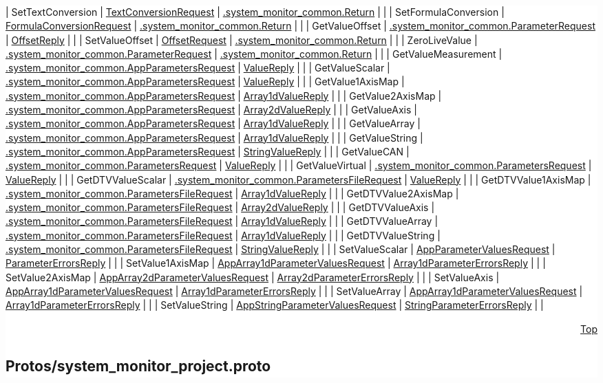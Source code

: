 | SetTextConversion | [TextConversionRequest](#system_monitor_parameter-TextConversionRequest) | [.system_monitor_common.Return](#system_monitor_common-Return) |  |
| SetFormulaConversion | [FormulaConversionRequest](#system_monitor_parameter-FormulaConversionRequest) | [.system_monitor_common.Return](#system_monitor_common-Return) |  |
| GetValueOffset | [.system_monitor_common.ParameterRequest](#system_monitor_common-ParameterRequest) | [OffsetReply](#system_monitor_parameter-OffsetReply) |  |
| SetValueOffset | [OffsetRequest](#system_monitor_parameter-OffsetRequest) | [.system_monitor_common.Return](#system_monitor_common-Return) |  |
| ZeroLiveValue | [.system_monitor_common.ParameterRequest](#system_monitor_common-ParameterRequest) | [.system_monitor_common.Return](#system_monitor_common-Return) |  |
| GetValueMeasurement | [.system_monitor_common.AppParametersRequest](#system_monitor_common-AppParametersRequest) | [ValueReply](#system_monitor_parameter-ValueReply) |  |
| GetValueScalar | [.system_monitor_common.AppParametersRequest](#system_monitor_common-AppParametersRequest) | [ValueReply](#system_monitor_parameter-ValueReply) |  |
| GetValue1AxisMap | [.system_monitor_common.AppParametersRequest](#system_monitor_common-AppParametersRequest) | [Array1dValueReply](#system_monitor_parameter-Array1dValueReply) |  |
| GetValue2AxisMap | [.system_monitor_common.AppParametersRequest](#system_monitor_common-AppParametersRequest) | [Array2dValueReply](#system_monitor_parameter-Array2dValueReply) |  |
| GetValueAxis | [.system_monitor_common.AppParametersRequest](#system_monitor_common-AppParametersRequest) | [Array1dValueReply](#system_monitor_parameter-Array1dValueReply) |  |
| GetValueArray | [.system_monitor_common.AppParametersRequest](#system_monitor_common-AppParametersRequest) | [Array1dValueReply](#system_monitor_parameter-Array1dValueReply) |  |
| GetValueString | [.system_monitor_common.AppParametersRequest](#system_monitor_common-AppParametersRequest) | [StringValueReply](#system_monitor_parameter-StringValueReply) |  |
| GetValueCAN | [.system_monitor_common.ParametersRequest](#system_monitor_common-ParametersRequest) | [ValueReply](#system_monitor_parameter-ValueReply) |  |
| GetValueVirtual | [.system_monitor_common.ParametersRequest](#system_monitor_common-ParametersRequest) | [ValueReply](#system_monitor_parameter-ValueReply) |  |
| GetDTVValueScalar | [.system_monitor_common.ParametersFileRequest](#system_monitor_common-ParametersFileRequest) | [ValueReply](#system_monitor_parameter-ValueReply) |  |
| GetDTVValue1AxisMap | [.system_monitor_common.ParametersFileRequest](#system_monitor_common-ParametersFileRequest) | [Array1dValueReply](#system_monitor_parameter-Array1dValueReply) |  |
| GetDTVValue2AxisMap | [.system_monitor_common.ParametersFileRequest](#system_monitor_common-ParametersFileRequest) | [Array2dValueReply](#system_monitor_parameter-Array2dValueReply) |  |
| GetDTVValueAxis | [.system_monitor_common.ParametersFileRequest](#system_monitor_common-ParametersFileRequest) | [Array1dValueReply](#system_monitor_parameter-Array1dValueReply) |  |
| GetDTVValueArray | [.system_monitor_common.ParametersFileRequest](#system_monitor_common-ParametersFileRequest) | [Array1dValueReply](#system_monitor_parameter-Array1dValueReply) |  |
| GetDTVValueString | [.system_monitor_common.ParametersFileRequest](#system_monitor_common-ParametersFileRequest) | [StringValueReply](#system_monitor_parameter-StringValueReply) |  |
| SetValueScalar | [AppParameterValuesRequest](#system_monitor_parameter-AppParameterValuesRequest) | [ParameterErrorsReply](#system_monitor_parameter-ParameterErrorsReply) |  |
| SetValue1AxisMap | [AppArray1dParameterValuesRequest](#system_monitor_parameter-AppArray1dParameterValuesRequest) | [Array1dParameterErrorsReply](#system_monitor_parameter-Array1dParameterErrorsReply) |  |
| SetValue2AxisMap | [AppArray2dParameterValuesRequest](#system_monitor_parameter-AppArray2dParameterValuesRequest) | [Array2dParameterErrorsReply](#system_monitor_parameter-Array2dParameterErrorsReply) |  |
| SetValueAxis | [AppArray1dParameterValuesRequest](#system_monitor_parameter-AppArray1dParameterValuesRequest) | [Array1dParameterErrorsReply](#system_monitor_parameter-Array1dParameterErrorsReply) |  |
| SetValueArray | [AppArray1dParameterValuesRequest](#system_monitor_parameter-AppArray1dParameterValuesRequest) | [Array1dParameterErrorsReply](#system_monitor_parameter-Array1dParameterErrorsReply) |  |
| SetValueString | [AppStringParameterValuesRequest](#system_monitor_parameter-AppStringParameterValuesRequest) | [StringParameterErrorsReply](#system_monitor_parameter-StringParameterErrorsReply) |  |

 



<a name="Protos_system_monitor_project-proto"></a>
<p align="right"><a href="#top">Top</a></p>

## Protos/system_monitor_project.proto
